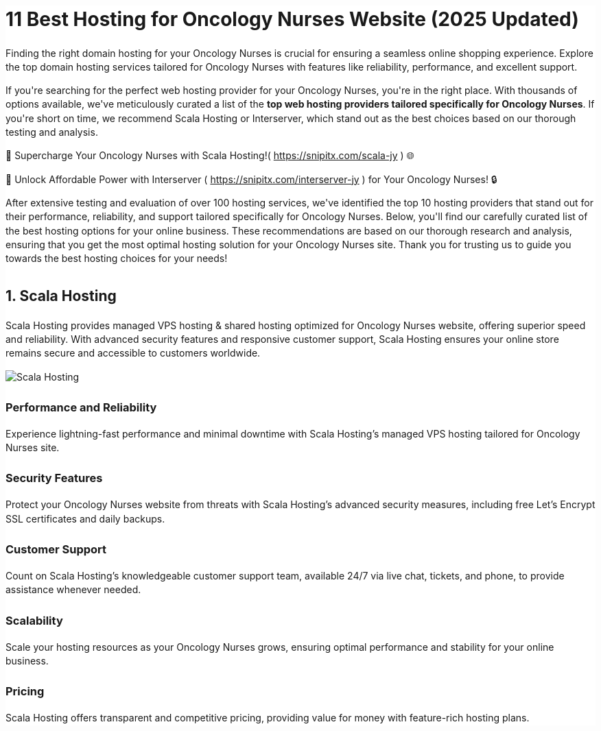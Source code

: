 # 11 Best Hosting for Oncology Nurses Website (2025 Updated)

Finding the right domain hosting for your Oncology Nurses is crucial for ensuring a seamless online shopping experience. Explore the top domain hosting services tailored for Oncology Nurses with features like reliability, performance, and excellent support.

If you're searching for the perfect web hosting provider for your Oncology Nurses, you're in the right place. With thousands of options available, we've meticulously curated a list of the **top web hosting providers tailored specifically for Oncology Nurses**. If you're short on time, we recommend Scala Hosting or Interserver, which stand out as the best choices based on our thorough testing and analysis.

🚀 Supercharge Your Oncology Nurses with Scala Hosting!( https://snipitx.com/scala-jy ) 🌐 

💸 Unlock Affordable Power with Interserver ( https://snipitx.com/interserver-jy ) for Your Oncology Nurses! 🔒

After extensive testing and evaluation of over 100 hosting services, we've identified the top 10 hosting providers that stand out for their performance, reliability, and support tailored specifically for Oncology Nurses. Below, you'll find our carefully curated list of the best hosting options for your online business. These recommendations are based on our thorough research and analysis, ensuring that you get the most optimal hosting solution for your Oncology Nurses site. Thank you for trusting us to guide you towards the best hosting choices for your needs!

## 1. Scala Hosting

Scala Hosting provides managed VPS hosting & shared hosting optimized for Oncology Nurses website, offering superior speed and reliability. With advanced security features and responsive customer support, Scala Hosting ensures your online store remains secure and accessible to customers worldwide.

![Scala Hosting](https://i.imgur.com/uJ5JIK3.png "Scala Web Hosting")

### Performance and Reliability
Experience lightning-fast performance and minimal downtime with Scala Hosting’s managed VPS hosting tailored for Oncology Nurses site.

### Security Features
Protect your Oncology Nurses website from threats with Scala Hosting’s advanced security measures, including free Let’s Encrypt SSL certificates and daily backups.

### Customer Support
Count on Scala Hosting’s knowledgeable customer support team, available 24/7 via live chat, tickets, and phone, to provide assistance whenever needed.

### Scalability
Scale your hosting resources as your Oncology Nurses grows, ensuring optimal performance and stability for your online business.

### Pricing
Scala Hosting offers transparent and competitive pricing, providing value for money with feature-rich hosting plans.
